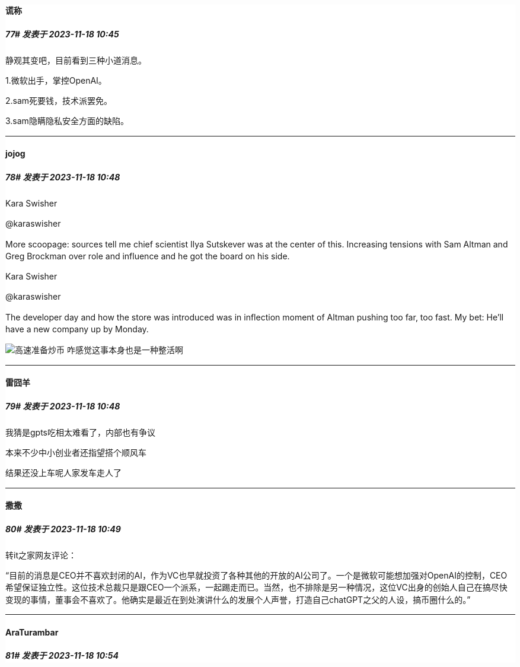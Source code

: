 ####  谎称  
##### 77#       发表于 2023-11-18 10:45

静观其变吧，目前看到三种小道消息。

1.微软出手，掌控OpenAI。

2.sam死要钱，技术派罢免。

3.sam隐瞒隐私安全方面的缺陷。

*****

####  jojog  
##### 78#       发表于 2023-11-18 10:48

Kara Swisher

@karaswisher

More scoopage: sources tell me chief scientist Ilya Sutskever was at the center of this. Increasing tensions with Sam Altman and Greg Brockman over role and influence and he got the board on his side.

Kara Swisher

@karaswisher

The developer day and how the store was introduced was in inflection moment of Altman pushing too far, too fast. My bet: He’ll have a new company up by Monday.

<img src="https://static.saraba1st.com/image/smiley/face2017/124.png" referrerpolicy="no-referrer">高速准备炒币 咋感觉这事本身也是一种整活啊

*****

####  雷囧羊  
##### 79#       发表于 2023-11-18 10:48

我猜是gpts吃相太难看了，内部也有争议

本来不少中小创业者还指望搭个顺风车

结果还没上车呢人家发车走人了

*****

####  撒撒  
##### 80#       发表于 2023-11-18 10:49

转it之家网友评论：

“目前的消息是CEO并不喜欢封闭的AI，作为VC也早就投资了各种其他的开放的AI公司了。一个是微软可能想加强对OpenAI的控制，CEO希望保证独立性。这位技术总裁只是跟CEO一个派系，一起踢走而已。当然，也不排除是另一种情况，这位VC出身的创始人自己在搞尽快变现的事情，董事会不喜欢了。他确实是最近在到处演讲什么的发展个人声誉，打造自己chatGPT之父的人设，搞币圈什么的。”

*****

####  AraTurambar  
##### 81#       发表于 2023-11-18 10:54
